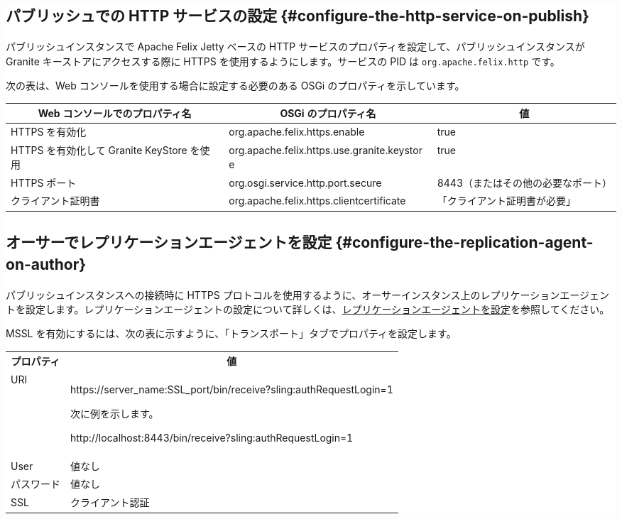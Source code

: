 ## パブリッシュでの HTTP サービスの設定 {#configure-the-http-service-on-publish}

パブリッシュインスタンスで Apache Felix Jetty ベースの HTTP サービスのプロパティを設定して、パブリッシュインスタンスが Granite キーストアにアクセスする際に HTTPS を使用するようにします。サービスの PID は `org.apache.felix.http` です。

次の表は、Web コンソールを使用する場合に設定する必要のある OSGi のプロパティを示しています。

| Web コンソールでのプロパティ名 | OSGi のプロパティ名 | 値 |
|---|---|---|
| HTTPS を有効化 | org.apache.felix.https.enable | true |
| HTTPS を有効化して Granite KeyStore を使用 | org.apache.felix.https.use.granite.keystore | true |
| HTTPS ポート | org.osgi.service.http.port.secure | 8443（またはその他の必要なポート） |
| クライアント証明書 | org.apache.felix.https.clientcertificate | 「クライアント証明書が必要」 |

## オーサーでレプリケーションエージェントを設定 {#configure-the-replication-agent-on-author}

パブリッシュインスタンスへの接続時に HTTPS プロトコルを使用するように、オーサーインスタンス上のレプリケーションエージェントを設定します。レプリケーションエージェントの設定について詳しくは、[レプリケーションエージェントを設定](/help/sites-deploying/replication.md#configuring-your-replication-agents)を参照してください。

MSSL を有効にするには、次の表に示すように、「トランスポート」タブでプロパティを設定します。

<table>
 <tbody>
  <tr>
   <th>プロパティ</th>
   <th>値</th>
  </tr>
  <tr>
   <td>URI</td>
   <td><p>https://server_name:SSL_port/bin/receive?sling:authRequestLogin=1</p> <p>次に例を示します。</p> <p>http://localhost:8443/bin/receive?sling:authRequestLogin=1</p> </td>
  </tr>
  <tr>
   <td>User</td>
   <td>値なし</td>
  </tr>
  <tr>
   <td>パスワード</td>
   <td>値なし</td>
  </tr>
  <tr>
   <td>SSL</td>
   <td>クライアント認証</td>
  </tr>
 </tbody>
</table>
